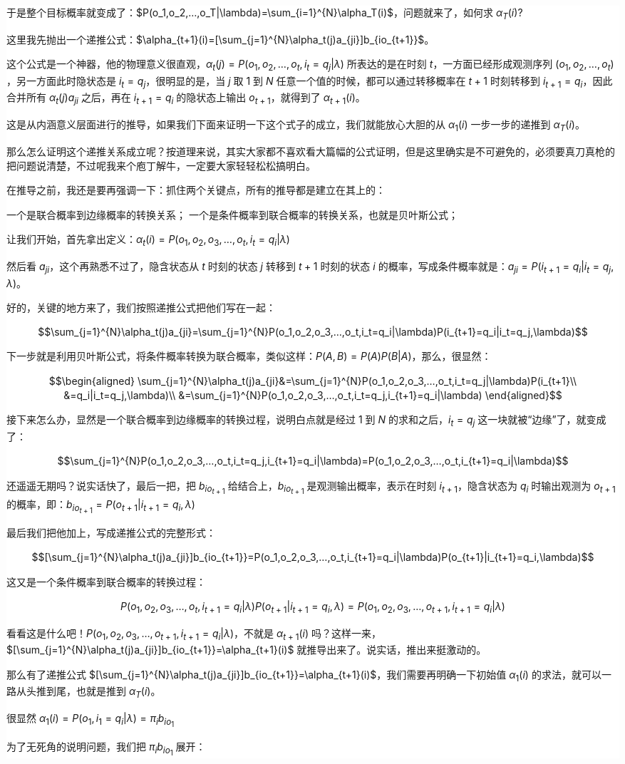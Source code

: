 于是整个目标概率就变成了：$P(o_1,o_2,…,o_T|\lambda)=\sum_{i=1}^{N}\alpha_T(i)$，问题就来了，如何求 $\alpha_T(i)$?

这里我先抛出一个递推公式：$\alpha_{t+1}(i)=[\sum_{j=1}^{N}\alpha_t(j)a_{ji}]b_{io_{t+1}}$。

这个公式是一个神器，他的物理意义很直观，$\alpha_t(j)=P(o_1,o_2,…,o_t,i_t=q_j|\lambda)$ 所表达的是在时刻 $t$，一方面已经形成观测序列 $(o_1,o_2,…,o_t)$ ，另一方面此时隐状态是 $i_t=q_j$，很明显的是，当 $j$ 取 $1$ 到 $N$ 任意一个值的时候，都可以通过转移概率在 $t+1$ 时刻转移到 $i_{t+1}=q_i$，因此合并所有 $\alpha_{t}(j)a_{ji}$ 之后，再在 $i_{t+1}=q_i$ 的隐状态上输出 $o_{t+1}$，就得到了 $\alpha_{t+1}(i)$。

这是从内涵意义层面进行的推导，如果我们下面来证明一下这个式子的成立，我们就能放心大胆的从 $\alpha_1(i)$ 一步一步的递推到 $\alpha_T(i)$。

那么怎么证明这个递推关系成立呢？按道理来说，其实大家都不喜欢看大篇幅的公式证明，但是这里确实是不可避免的，必须要真刀真枪的把问题说清楚，不过呢我来个庖丁解牛，一定要大家轻轻松松搞明白。

在推导之前，我还是要再强调一下：抓住两个关键点，所有的推导都是建立在其上的：

一个是联合概率到边缘概率的转换关系； 一个是条件概率到联合概率的转换关系，也就是贝叶斯公式；

让我们开始，首先拿出定义：$\alpha_t(i)=P(o_1,o_2,o_3,…,o_t,i_t=q_i|\lambda)$

然后看 $a_{ji}$，这个再熟悉不过了，隐含状态从 $t$ 时刻的状态 $j$ 转移到 $t+1$ 时刻的状态 $i$ 的概率，写成条件概率就是：$a_{ji}=P(i_{t+1}=q_i|i_t=q_j,\lambda)$。

好的，关键的地方来了，我们按照递推公式把他们写在一起：

$$\sum_{j=1}^{N}\alpha_t(j)a_{ji}=\sum_{j=1}^{N}P(o_1,o_2,o_3,…,o_t,i_t=q_i|\lambda)P(i_{t+1}=q_i|i_t=q_j,\lambda)$$

下一步就是利用贝叶斯公式，将条件概率转换为联合概率，类似这样：$P(A,B)=P(A)P(B|A)$，那么，很显然：

$$\begin{aligned}
\sum_{j=1}^{N}\alpha_t(j)a_{ji}&=\sum_{j=1}^{N}P(o_1,o_2,o_3,…,o_t,i_t=q_j|\lambda)P(i_{t+1}\\
&=q_i|i_t=q_j,\lambda)\\
&=\sum_{j=1}^{N}P(o_1,o_2,o_3,…,o_t,i_t=q_j,i_{t+1}=q_i|\lambda)
\end{aligned}$$

接下来怎么办，显然是一个联合概率到边缘概率的转换过程，说明白点就是经过 $1$ 到 $N$ 的求和之后，$i_t=q_j$ 这一块就被“边缘”了，就变成了：

$$\sum_{j=1}^{N}P(o_1,o_2,o_3,…,o_t,i_t=q_j,i_{t+1}=q_i|\lambda)=P(o_1,o_2,o_3,…,o_t,i_{t+1}=q_i|\lambda)$$

还遥遥无期吗？说实话快了，最后一把，把 $b_{io_{t+1}}$ 给结合上，$b_{io_{t+1}}$ 是观测输出概率，表示在时刻 $i_{t+1}$，隐含状态为 $q_i$ 时输出观测为 $o_{t+1}$ 的概率，即：$b_{io_{t+1}}=P(o_{t+1}|i_{t+1}=q_i,\lambda)$

最后我们把他加上，写成递推公式的完整形式：

$$[\sum_{j=1}^{N}\alpha_t(j)a_{ji}]b_{io_{t+1}}=P(o_1,o_2,o_3,…,o_t,i_{t+1}=q_i|\lambda)P(o_{t+1}|i_{t+1}=q_i,\lambda)$$

这又是一个条件概率到联合概率的转换过程：

$$P(o_1,o_2,o_3,…,o_t,i_{t+1}=q_i|\lambda)P(o_{t+1}|i_{t+1}=q_i,\lambda)=P(o_1,o_2,o_3,…,o_{t+1},i_{t+1}=q_i|\lambda)$$

看看这是什么吧！$P(o_1,o_2,o_3,…,o_{t+1},i_{t+1}=q_i|\lambda)$，不就是 $\alpha_{t+1}(i)$ 吗？这样一来，$[\sum_{j=1}^{N}\alpha_t(j)a_{ji}]b_{io_{t+1}}=\alpha_{t+1}(i)$ 就推导出来了。说实话，推出来挺激动的。

那么有了递推公式 $[\sum_{j=1}^{N}\alpha_t(j)a_{ji}]b_{io_{t+1}}=\alpha_{t+1}(i)$，我们需要再明确一下初始值 $\alpha_{1}(i)$ 的求法，就可以一路从头推到尾，也就是推到 $\alpha_{T}(i)$。

很显然 $\alpha_1(i)=P(o_1,i_1=q_i|\lambda)=\pi_i b_{io_1}$

为了无死角的说明问题，我们把 $\pi_i b_{io_1}$ 展开：
